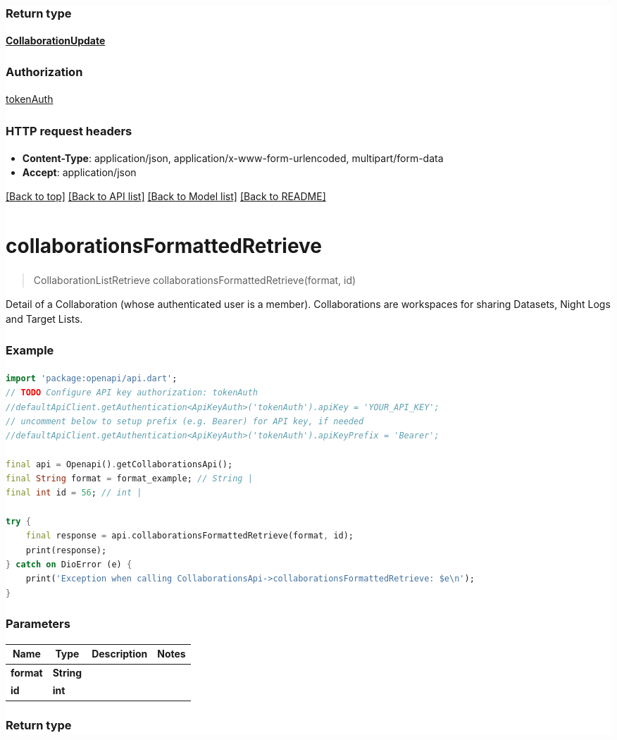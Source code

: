 ### Return type

[**CollaborationUpdate**](CollaborationUpdate.md)

### Authorization

[tokenAuth](../README.md#tokenAuth)

### HTTP request headers

 - **Content-Type**: application/json, application/x-www-form-urlencoded, multipart/form-data
 - **Accept**: application/json

[[Back to top]](#) [[Back to API list]](../README.md#documentation-for-api-endpoints) [[Back to Model list]](../README.md#documentation-for-models) [[Back to README]](../README.md)

# **collaborationsFormattedRetrieve**
> CollaborationListRetrieve collaborationsFormattedRetrieve(format, id)



Detail of a Collaboration (whose authenticated user is a member).  Collaborations are workspaces for sharing Datasets, Night Logs and Target Lists.

### Example
```dart
import 'package:openapi/api.dart';
// TODO Configure API key authorization: tokenAuth
//defaultApiClient.getAuthentication<ApiKeyAuth>('tokenAuth').apiKey = 'YOUR_API_KEY';
// uncomment below to setup prefix (e.g. Bearer) for API key, if needed
//defaultApiClient.getAuthentication<ApiKeyAuth>('tokenAuth').apiKeyPrefix = 'Bearer';

final api = Openapi().getCollaborationsApi();
final String format = format_example; // String | 
final int id = 56; // int | 

try {
    final response = api.collaborationsFormattedRetrieve(format, id);
    print(response);
} catch on DioError (e) {
    print('Exception when calling CollaborationsApi->collaborationsFormattedRetrieve: $e\n');
}
```

### Parameters

Name | Type | Description  | Notes
------------- | ------------- | ------------- | -------------
 **format** | **String**|  | 
 **id** | **int**|  | 

### Return type
